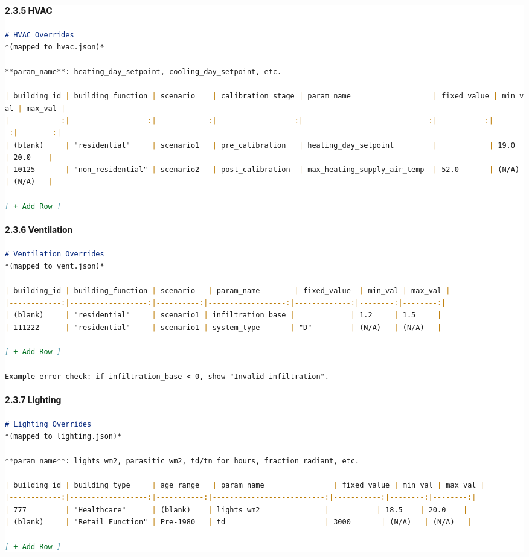 #### 2.3.5 HVAC

```md
# HVAC Overrides
*(mapped to hvac.json)*

**param_name**: heating_day_setpoint, cooling_day_setpoint, etc.

| building_id | building_function | scenario    | calibration_stage | param_name                   | fixed_value | min_val | max_val |
|------------:|------------------:|------------:|------------------:|-----------------------------:|-----------:|--------:|--------:|
| (blank)     | "residential"     | scenario1   | pre_calibration   | heating_day_setpoint         |            | 19.0    | 20.0    |
| 10125       | "non_residential" | scenario2   | post_calibration  | max_heating_supply_air_temp  | 52.0       | (N/A)   | (N/A)   |

[ + Add Row ]
```

#### 2.3.6 Ventilation

```md
# Ventilation Overrides
*(mapped to vent.json)*

| building_id | building_function | scenario   | param_name        | fixed_value  | min_val | max_val |
|------------:|------------------:|----------:|------------------:|-------------:|--------:|--------:|
| (blank)     | "residential"     | scenario1 | infiltration_base |             | 1.2     | 1.5     |
| 111222      | "residential"     | scenario1 | system_type       | "D"         | (N/A)   | (N/A)   |

[ + Add Row ]

Example error check: if infiltration_base < 0, show "Invalid infiltration".
```

#### 2.3.7 Lighting

```md
# Lighting Overrides
*(mapped to lighting.json)*

**param_name**: lights_wm2, parasitic_wm2, td/tn for hours, fraction_radiant, etc.

| building_id | building_type     | age_range   | param_name                | fixed_value | min_val | max_val |
|------------:|------------------:|-----------:|--------------------------:|-----------:|--------:|--------:|
| 777         | "Healthcare"      | (blank)    | lights_wm2               |           | 18.5    | 20.0    |
| (blank)     | "Retail Function" | Pre-1980   | td                       | 3000       | (N/A)   | (N/A)   |

[ + Add Row ]
```
